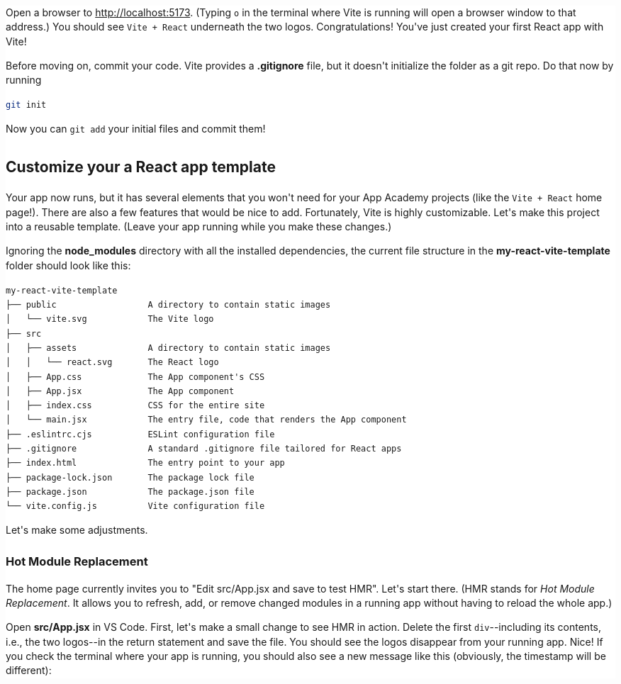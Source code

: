 Open a browser to [http://localhost:5173]. (Typing `o` in the terminal where
Vite is running will open a browser window to that address.) You should see
`Vite + React` underneath the two logos. Congratulations! You've just created
your first React app with Vite!

Before moving on, commit your code. Vite provides a __.gitignore__ file, but it
doesn't initialize the folder as a git repo. Do that now by running

```bash
git init
```

Now you can `git add` your initial files and commit them!

## Customize your a React app template

Your app now runs, but it has several elements that you won't need for your App
Academy projects (like the `Vite + React` home page!). There are also a few
features that would be nice to add. Fortunately, Vite is highly customizable.
Let's make this project into a reusable template. (Leave your app running while
you make these changes.)

Ignoring the __node_modules__ directory with all the installed dependencies, the
current file structure in the __my-react-vite-template__ folder should look like
this:

```plaintext
my-react-vite-template
├── public                  A directory to contain static images
│   └── vite.svg            The Vite logo
├── src
│   ├── assets              A directory to contain static images
│   │   └── react.svg       The React logo
│   ├── App.css             The App component's CSS
│   ├── App.jsx             The App component
│   ├── index.css           CSS for the entire site
│   └── main.jsx            The entry file, code that renders the App component
├── .eslintrc.cjs           ESLint configuration file
├── .gitignore              A standard .gitignore file tailored for React apps
├── index.html              The entry point to your app
├── package-lock.json       The package lock file
├── package.json            The package.json file
└── vite.config.js          Vite configuration file
```

Let's make some adjustments.

### Hot Module Replacement

The home page currently invites you to "Edit src/App.jsx and save to test HMR".
Let's start there. (HMR stands for _Hot Module Replacement_. It allows you to
refresh, add, or remove changed modules in a running app without having to
reload the whole app.)

Open __src/App.jsx__ in VS Code. First, let's make a small change to see HMR in
action. Delete the first `div`--including its contents, i.e., the two logos--in
the return statement and save the file. You should see the logos disappear from
your running app. Nice! If you check the terminal where your app is running, you
should also see a new message like this (obviously, the timestamp will be
different):


[`npm init`]: https://docs.npmjs.com/cli/v9/commands/npm-init
[http://localhost:5173]: http://localhost:5173
[conditional-config]: https://main.vitejs.dev/config/#conditional-config
[ESLint]: https://eslint.org/
[favicon]: https://developer.mozilla.org/en-US/docs/Glossary/Favicon
[public]: https://vitejs.dev/guide/assets.html#the-public-directory
[Markdown]: https://www.markdownguide.org/getting-started/